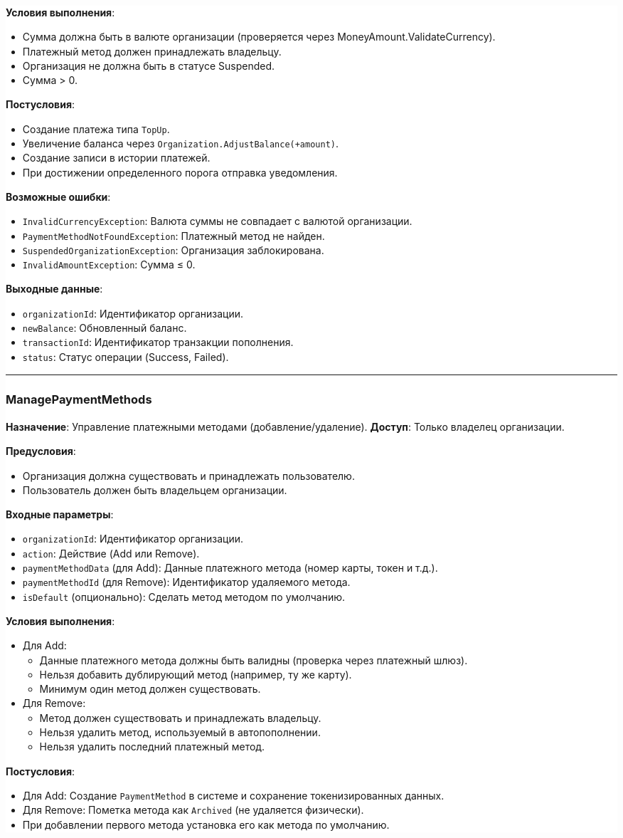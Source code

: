 **Условия выполнения**:
- Сумма должна быть в валюте организации (проверяется через MoneyAmount.ValidateCurrency).
- Платежный метод должен принадлежать владельцу.
- Организация не должна быть в статусе Suspended.
- Сумма > 0.

**Постусловия**:
- Создание платежа типа `TopUp`.
- Увеличение баланса через `Organization.AdjustBalance(+amount)`.
- Создание записи в истории платежей.
- При достижении определенного порога отправка уведомления.

**Возможные ошибки**:
- `InvalidCurrencyException`: Валюта суммы не совпадает с валютой организации.
- `PaymentMethodNotFoundException`: Платежный метод не найден.
- `SuspendedOrganizationException`: Организация заблокирована.
- `InvalidAmountException`: Сумма ≤ 0.

**Выходные данные**:
- `organizationId`: Идентификатор организации.
- `newBalance`: Обновленный баланс.
- `transactionId`: Идентификатор транзакции пополнения.
- `status`: Статус операции (Success, Failed).

---

### ManagePaymentMethods
**Назначение**: Управление платежными методами (добавление/удаление).
**Доступ**: Только владелец организации.

**Предусловия**:
- Организация должна существовать и принадлежать пользователю.
- Пользователь должен быть владельцем организации.

**Входные параметры**:
- `organizationId`: Идентификатор организации.
- `action`: Действие (Add или Remove).
- `paymentMethodData` (для Add): Данные платежного метода (номер карты, токен и т.д.).
- `paymentMethodId` (для Remove): Идентификатор удаляемого метода.
- `isDefault` (опционально): Сделать метод методом по умолчанию.

**Условия выполнения**:
- Для Add:
  - Данные платежного метода должны быть валидны (проверка через платежный шлюз).
  - Нельзя добавить дублирующий метод (например, ту же карту).
  - Минимум один метод должен существовать.
- Для Remove:
  - Метод должен существовать и принадлежать владельцу.
  - Нельзя удалить метод, используемый в автопополнении.
  - Нельзя удалить последний платежный метод.

**Постусловия**:
- Для Add: Создание `PaymentMethod` в системе и сохранение токенизированных данных.
- Для Remove: Пометка метода как `Archived` (не удаляется физически).
- При добавлении первого метода установка его как метода по умолчанию.
